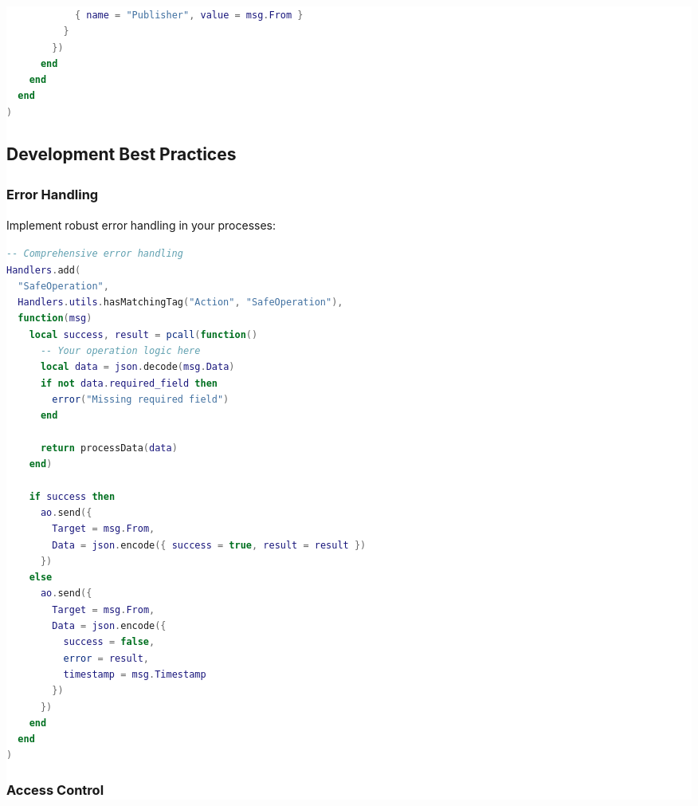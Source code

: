 ```lua
            { name = "Publisher", value = msg.From }
          }
        })
      end
    end
  end
)
```

## Development Best Practices

### Error Handling

Implement robust error handling in your processes:

```lua
-- Comprehensive error handling
Handlers.add(
  "SafeOperation",
  Handlers.utils.hasMatchingTag("Action", "SafeOperation"),
  function(msg)
    local success, result = pcall(function()
      -- Your operation logic here
      local data = json.decode(msg.Data)
      if not data.required_field then
        error("Missing required field")
      end
      
      return processData(data)
    end)
    
    if success then
      ao.send({
        Target = msg.From,
        Data = json.encode({ success = true, result = result })
      })
    else
      ao.send({
        Target = msg.From,
        Data = json.encode({ 
          success = false, 
          error = result,
          timestamp = msg.Timestamp 
        })
      })
    end
  end
)
```

### Access Control
